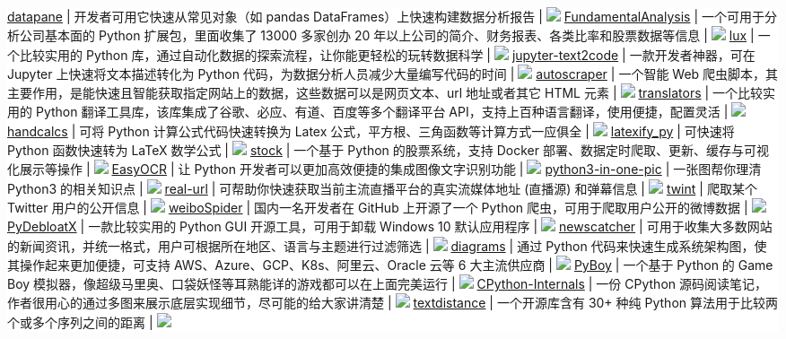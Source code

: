 [datapane](https://github.com/datapane/datapane) | 开发者可用它快速从常见对象（如 pandas DataFrames）上快速构建数据分析报告 | [![](https://raw.githubusercontent.com/GitHubDaily/GitHubDaily/master/assets/sina_logo.png)](https://weibo.com/5722964389/Jt5lvr9OD)
[FundamentalAnalysis](https://github.com/JerBouma/FundamentalAnalysis) | 一个可用于分析公司基本面的 Python 扩展包，里面收集了 13000 多家创办 20 年以上公司的简介、财务报表、各类比率和股票数据等信息 | [![](https://raw.githubusercontent.com/GitHubDaily/GitHubDaily/master/assets/sina_logo.png)](https://weibo.com/5722964389/Jn0fFn0x3)
[lux](https://github.com/lux-org/lux) | 一个比较实用的 Python 库，通过自动化数据的探索流程，让你能更轻松的玩转数据科学 | [![](https://raw.githubusercontent.com/GitHubDaily/GitHubDaily/master/assets/sina_logo.png)](https://weibo.com/5722964389/Jm5GGunkj)
[jupyter-text2code](https://github.com/deepklarity/jupyter-text2code) | 一款开发者神器，可在 Jupyter 上快速将文本描述转化为 Python 代码，为数据分析人员减少大量编写代码的时间 | [![](https://raw.githubusercontent.com/GitHubDaily/GitHubDaily/master/assets/sina_logo.png)](https://weibo.com/5722964389/JkSgJeDf9)
[autoscraper](https://github.com/alirezamika/autoscraper) | 一个智能 Web 爬虫脚本，其主要作用，是能快速且智能获取指定网站上的数据，这些数据可以是网页文本、url 地址或者其它 HTML 元素 | [![](https://raw.githubusercontent.com/GitHubDaily/GitHubDaily/master/assets/sina_logo.png)](https://weibo.com/5722964389/JjQDm8xbM)
[translators](https://github.com/UlionTse/translators) | 一个比较实用的 Python 翻译工具库，该库集成了谷歌、必应、有道、百度等多个翻译平台 API，支持上百种语言翻译，使用便捷，配置灵活 | [![](https://raw.githubusercontent.com/GitHubDaily/GitHubDaily/master/assets/sina_logo.png)](https://weibo.com/5722964389/Ji8zMcAoY)
[handcalcs](https://github.com/connorferster/handcalcs) | 可将 Python 计算公式代码快速转换为 Latex 公式，平方根、三角函数等计算方式一应俱全 | [![](https://raw.githubusercontent.com/GitHubDaily/GitHubDaily/master/assets/sina_logo.png)](https://weibo.com/5722964389/JgriUwb6l)
[latexify_py](https://github.com/odashi/latexify_py) | 可快速将 Python 函数快速转为 LaTeX 数学公式 | [![](https://raw.githubusercontent.com/GitHubDaily/GitHubDaily/master/assets/sina_logo.png)](https://weibo.com/5722964389/JfyjkF8Qy)
[stock](https://github.com/pythonstock/stock) | 一个基于 Python 的股票系统，支持 Docker 部署、数据定时爬取、更新、缓存与可视化展示等操作 | [![](https://raw.githubusercontent.com/GitHubDaily/GitHubDaily/master/assets/sina_logo.png)](https://weibo.com/5722964389/JcvLp9nCo)
[EasyOCR](https://github.com/JaidedAI/EasyOCR) | 让 Python 开发者可以更加高效便捷的集成图像文字识别功能 | [![](https://raw.githubusercontent.com/GitHubDaily/GitHubDaily/master/assets/sina_logo.png)](https://weibo.com/5722964389/JavDx8D1x)
[python3-in-one-pic](https://github.com/coodict/python3-in-one-pic) | 一张图帮你理清 Python3 的相关知识点 | [![](https://raw.githubusercontent.com/GitHubDaily/GitHubDaily/master/assets/sina_logo.png)](https://weibo.com/5722964389/J98N47HwR)
[real-url](https://github.com/wbt5/real-url) | 可帮助你快速获取当前主流直播平台的真实流媒体地址 (直播源) 和弹幕信息 | [![](https://raw.githubusercontent.com/GitHubDaily/GitHubDaily/master/assets/sina_logo.png)](https://weibo.com/5722964389/J7WWvsgVL)
[twint](https://github.com/twintproject/twint) | 爬取某个 Twitter 用户的公开信息 | [![](https://raw.githubusercontent.com/GitHubDaily/GitHubDaily/master/assets/sina_logo.png)](https://weibo.com/5722964389/J7FgzivDm)
[weiboSpider](https://github.com/dataabc/weiboSpider) | 国内一名开发者在 GitHub 上开源了一个 Python 爬虫，可用于爬取用户公开的微博数据 | [![](https://raw.githubusercontent.com/GitHubDaily/GitHubDaily/master/assets/sina_logo.png)](https://weibo.com/5722964389/J7cZ53MtR)
[PyDebloatX](https://github.com/Teraskull/PyDebloatX) | 一款比较实用的 Python GUI 开源工具，可用于卸载 Windows 10 默认应用程序 | [![](https://raw.githubusercontent.com/GitHubDaily/GitHubDaily/master/assets/sina_logo.png)](https://weibo.com/5722964389/J47GG6fup)
[newscatcher](https://github.com/kotartemiy/newscatcher) | 可用于收集大多数网站的新闻资讯，并统一格式，用户可根据所在地区、语言与主题进行过滤筛选 | [![](https://raw.githubusercontent.com/GitHubDaily/GitHubDaily/master/assets/sina_logo.png)](https://weibo.com/5722964389/J36rGcuc8)
[diagrams](https://github.com/mingrammer/diagrams) | 通过 Python 代码来快速生成系统架构图，使其操作起来更加便捷，可支持 AWS、Azure、GCP、K8s、阿里云、Oracle 云等 6 大主流供应商 | [![](https://raw.githubusercontent.com/GitHubDaily/GitHubDaily/master/assets/sina_logo.png)](https://weibo.com/5722964389/J1Iq9edhL)
[PyBoy](https://github.com/Baekalfen/PyBoy) | 一个基于 Python 的 Game Boy 模拟器，像超级马里奥、口袋妖怪等耳熟能详的游戏都可以在上面完美运行 | [![](https://raw.githubusercontent.com/GitHubDaily/GitHubDaily/master/assets/sina_logo.png)](https://weibo.com/5722964389/IEiU8bShk)
[CPython-Internals](https://github.com/zpoint/CPython-Internals) | 一份 CPython 源码阅读笔记，作者很用心的通过多图来展示底层实现细节，尽可能的给大家讲清楚 | [![](https://raw.githubusercontent.com/GitHubDaily/GitHubDaily/master/assets/sina_logo.png)](https://weibo.com/5722964389/Iow1Ub9ME)
[textdistance](https://github.com/life4/textdistance) | 一个开源库含有 30+ 种纯 Python 算法用于比较两个或多个序列之间的距离 | [![](https://raw.githubusercontent.com/GitHubDaily/GitHubDaily/master/assets/sina_logo.png)](https://weibo.com/5722964389/Io66xo6ns)

